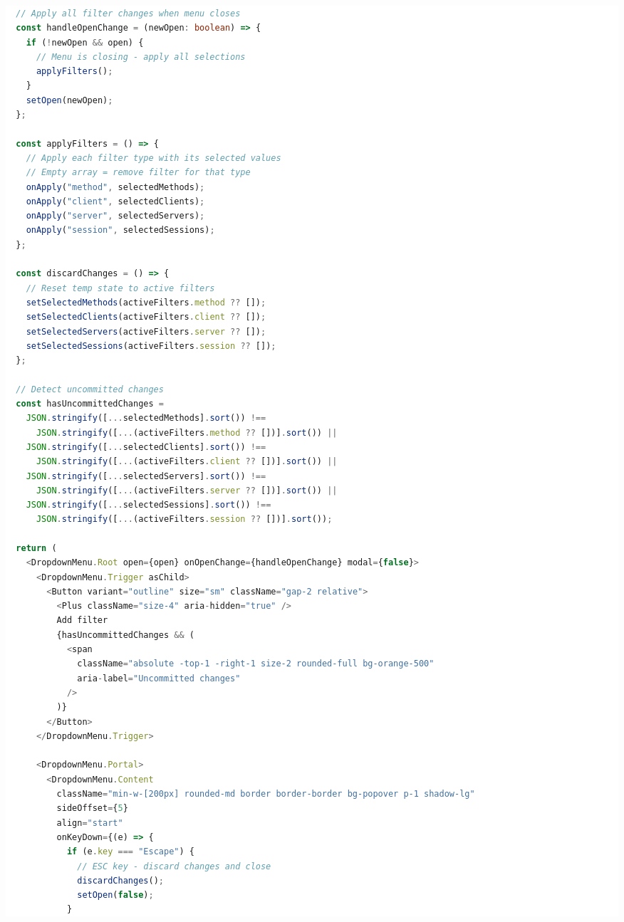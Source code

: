 ```typescript
  // Apply all filter changes when menu closes
  const handleOpenChange = (newOpen: boolean) => {
    if (!newOpen && open) {
      // Menu is closing - apply all selections
      applyFilters();
    }
    setOpen(newOpen);
  };

  const applyFilters = () => {
    // Apply each filter type with its selected values
    // Empty array = remove filter for that type
    onApply("method", selectedMethods);
    onApply("client", selectedClients);
    onApply("server", selectedServers);
    onApply("session", selectedSessions);
  };

  const discardChanges = () => {
    // Reset temp state to active filters
    setSelectedMethods(activeFilters.method ?? []);
    setSelectedClients(activeFilters.client ?? []);
    setSelectedServers(activeFilters.server ?? []);
    setSelectedSessions(activeFilters.session ?? []);
  };

  // Detect uncommitted changes
  const hasUncommittedChanges =
    JSON.stringify([...selectedMethods].sort()) !==
      JSON.stringify([...(activeFilters.method ?? [])].sort()) ||
    JSON.stringify([...selectedClients].sort()) !==
      JSON.stringify([...(activeFilters.client ?? [])].sort()) ||
    JSON.stringify([...selectedServers].sort()) !==
      JSON.stringify([...(activeFilters.server ?? [])].sort()) ||
    JSON.stringify([...selectedSessions].sort()) !==
      JSON.stringify([...(activeFilters.session ?? [])].sort());

  return (
    <DropdownMenu.Root open={open} onOpenChange={handleOpenChange} modal={false}>
      <DropdownMenu.Trigger asChild>
        <Button variant="outline" size="sm" className="gap-2 relative">
          <Plus className="size-4" aria-hidden="true" />
          Add filter
          {hasUncommittedChanges && (
            <span
              className="absolute -top-1 -right-1 size-2 rounded-full bg-orange-500"
              aria-label="Uncommitted changes"
            />
          )}
        </Button>
      </DropdownMenu.Trigger>

      <DropdownMenu.Portal>
        <DropdownMenu.Content
          className="min-w-[200px] rounded-md border border-border bg-popover p-1 shadow-lg"
          sideOffset={5}
          align="start"
          onKeyDown={(e) => {
            if (e.key === "Escape") {
              // ESC key - discard changes and close
              discardChanges();
              setOpen(false);
            }
```